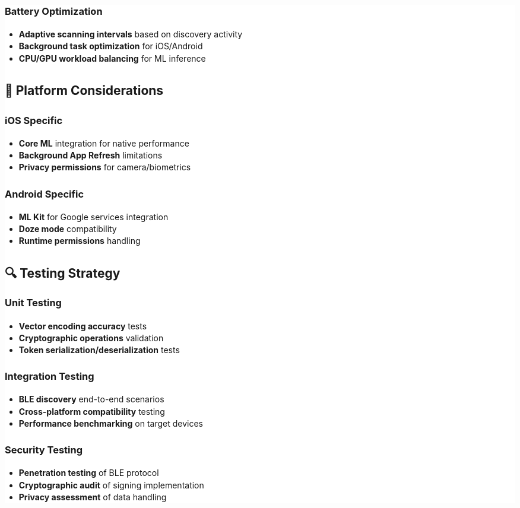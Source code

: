 ### Battery Optimization
- **Adaptive scanning intervals** based on discovery activity
- **Background task optimization** for iOS/Android
- **CPU/GPU workload balancing** for ML inference

## 📱 Platform Considerations

### iOS Specific
- **Core ML** integration for native performance
- **Background App Refresh** limitations
- **Privacy permissions** for camera/biometrics

### Android Specific
- **ML Kit** for Google services integration
- **Doze mode** compatibility
- **Runtime permissions** handling

## 🔍 Testing Strategy

### Unit Testing
- **Vector encoding accuracy** tests
- **Cryptographic operations** validation
- **Token serialization/deserialization** tests

### Integration Testing
- **BLE discovery** end-to-end scenarios
- **Cross-platform compatibility** testing
- **Performance benchmarking** on target devices

### Security Testing
- **Penetration testing** of BLE protocol
- **Cryptographic audit** of signing implementation
- **Privacy assessment** of data handling